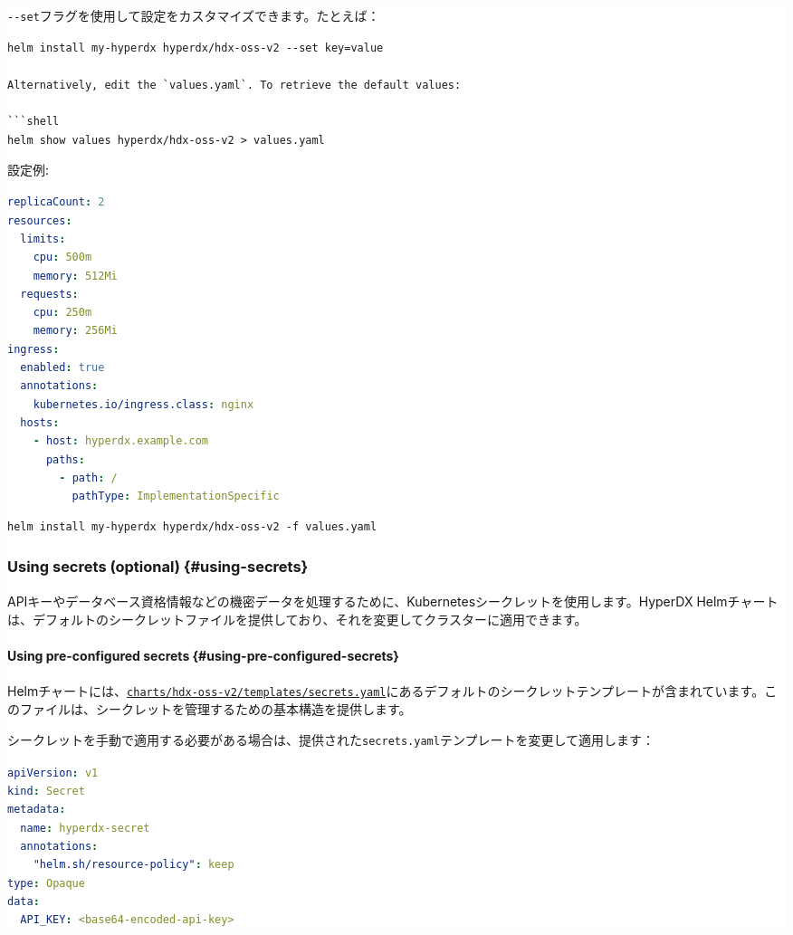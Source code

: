 `--set`フラグを使用して設定をカスタマイズできます。たとえば：

```shell
helm install my-hyperdx hyperdx/hdx-oss-v2 --set key=value

Alternatively, edit the `values.yaml`. To retrieve the default values:

```shell
helm show values hyperdx/hdx-oss-v2 > values.yaml
```

設定例:

```yaml
replicaCount: 2
resources:
  limits:
    cpu: 500m
    memory: 512Mi
  requests:
    cpu: 250m
    memory: 256Mi
ingress:
  enabled: true
  annotations:
    kubernetes.io/ingress.class: nginx
  hosts:
    - host: hyperdx.example.com
      paths:
        - path: /
          pathType: ImplementationSpecific
```

```shell
helm install my-hyperdx hyperdx/hdx-oss-v2 -f values.yaml
```

### Using secrets (optional) {#using-secrets}

APIキーやデータベース資格情報などの機密データを処理するために、Kubernetesシークレットを使用します。HyperDX Helmチャートは、デフォルトのシークレットファイルを提供しており、それを変更してクラスターに適用できます。

#### Using pre-configured secrets {#using-pre-configured-secrets}

Helmチャートには、[`charts/hdx-oss-v2/templates/secrets.yaml`](https://github.com/hyperdxio/helm-charts/blob/main/charts/hdx-oss-v2/templates/secrets.yaml)にあるデフォルトのシークレットテンプレートが含まれています。このファイルは、シークレットを管理するための基本構造を提供します。

シークレットを手動で適用する必要がある場合は、提供された`secrets.yaml`テンプレートを変更して適用します：

```yaml
apiVersion: v1
kind: Secret
metadata:
  name: hyperdx-secret
  annotations:
    "helm.sh/resource-policy": keep
type: Opaque
data:
  API_KEY: <base64-encoded-api-key>
```
